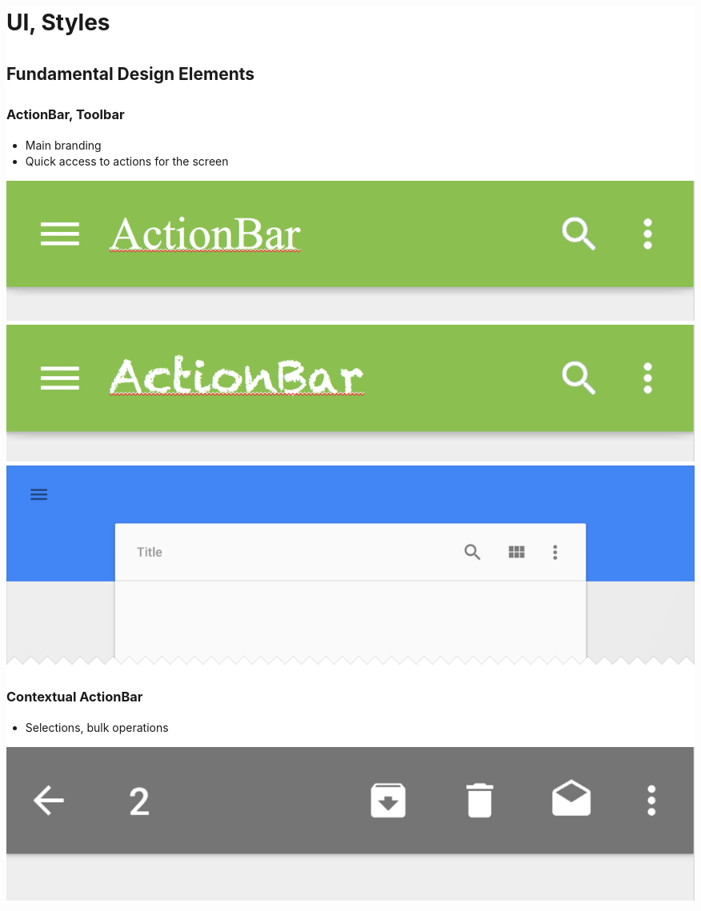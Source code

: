 # UI, Styles

## Fundamental Design Elements

### ActionBar, Toolbar

* Main branding
* Quick access to actions for the screen

 ![ActionBar](.gitbook/assets/2-actionbar-1.png) ![ActionBar](.gitbook/assets/2-actionbar-2.png) ![Toolbar](.gitbook/assets/2-toolbar.png)

### Contextual ActionBar

* Selections, bulk operations

![ContextualActionBar](.gitbook/assets/2-contextualactionbar.png)
